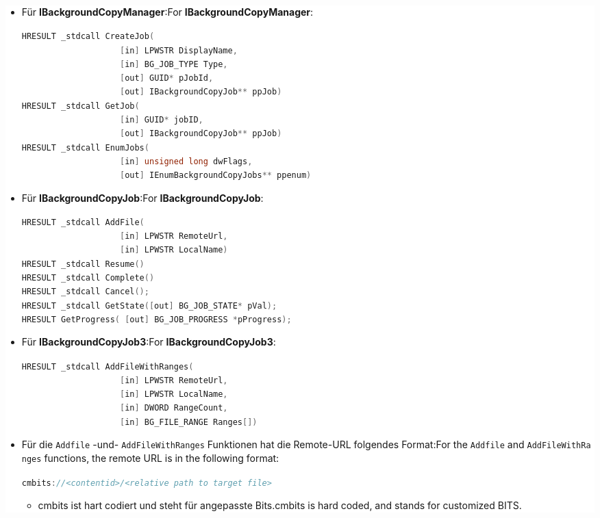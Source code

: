 - <span data-ttu-id="a73b4-276">Für **IBackgroundCopyManager**:</span><span class="sxs-lookup"><span data-stu-id="a73b4-276">For **IBackgroundCopyManager**:</span></span>
    
  ```cpp
  HRESULT _stdcall CreateJob(
                      [in] LPWSTR DisplayName, 
                      [in] BG_JOB_TYPE Type, 
                      [out] GUID* pJobId, 
                      [out] IBackgroundCopyJob** ppJob)
  HRESULT _stdcall GetJob(
                      [in] GUID* jobID, 
                      [out] IBackgroundCopyJob** ppJob)
  HRESULT _stdcall EnumJobs(
                      [in] unsigned long dwFlags, 
                      [out] IEnumBackgroundCopyJobs** ppenum)
  
  ```

- <span data-ttu-id="a73b4-277">Für **IBackgroundCopyJob**:</span><span class="sxs-lookup"><span data-stu-id="a73b4-277">For **IBackgroundCopyJob**:</span></span>
    
  ```cpp
  HRESULT _stdcall AddFile(
                      [in] LPWSTR RemoteUrl, 
                      [in] LPWSTR LocalName)
  HRESULT _stdcall Resume()
  HRESULT _stdcall Complete()
  HRESULT _stdcall Cancel();
  HRESULT _stdcall GetState([out] BG_JOB_STATE* pVal);
  HRESULT GetProgress( [out] BG_JOB_PROGRESS *pProgress);
  
  ```

- <span data-ttu-id="a73b4-278">Für **IBackgroundCopyJob3**:</span><span class="sxs-lookup"><span data-stu-id="a73b4-278">For **IBackgroundCopyJob3**:</span></span>
    
  ```cpp
  HRESULT _stdcall AddFileWithRanges(
                      [in] LPWSTR RemoteUrl, 
                      [in] LPWSTR LocalName,
                      [in] DWORD RangeCount,
                      [in] BG_FILE_RANGE Ranges[])
  
  ```

- <span data-ttu-id="a73b4-279">Für die  `Addfile` -und-  `AddFileWithRanges` Funktionen hat die Remote-URL folgendes Format:</span><span class="sxs-lookup"><span data-stu-id="a73b4-279">For the  `Addfile` and  `AddFileWithRanges` functions, the remote URL is in the following format:</span></span> 
    
  ```cpp
  cmbits://<contentid>/<relative path to target file>
  ```

  - <span data-ttu-id="a73b4-280">cmbits ist hart codiert und steht für angepasste Bits.</span><span class="sxs-lookup"><span data-stu-id="a73b4-280">cmbits is hard coded, and stands for customized BITS.</span></span>
    
